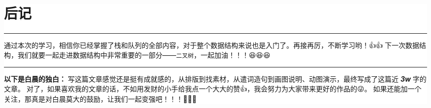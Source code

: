 # 后记
---
通过本次的学习，相信你已经掌握了栈和队列的全部内容，对于整个数据结构来说也是入门了。再接再厉，不断学习哟！:+1::+1:
下一次数据结构，我们就要一起走进数据结构中非常重要的一部分——`二叉树`，一起加油！！！:laughing::laughing::laughing:

---
**以下是白晨的独白：**
写这篇文章感觉还是挺有成就感的，从排版到找素材，从遣词造句到画图说明、动图演示，最终写成了这篇近 ***3w*** 字的文章。
对了，如果喜欢我的文章的话，不如用发财的小手给我点一个大大的赞:thumbsup:，我会努力为大家带来更好的作品的:stuck_out_tongue_winking_eye:。
如果还能加一个关注，那真是对白晨莫大的鼓励，让我们一起变强吧！！！:muscle::muscle::muscle:
